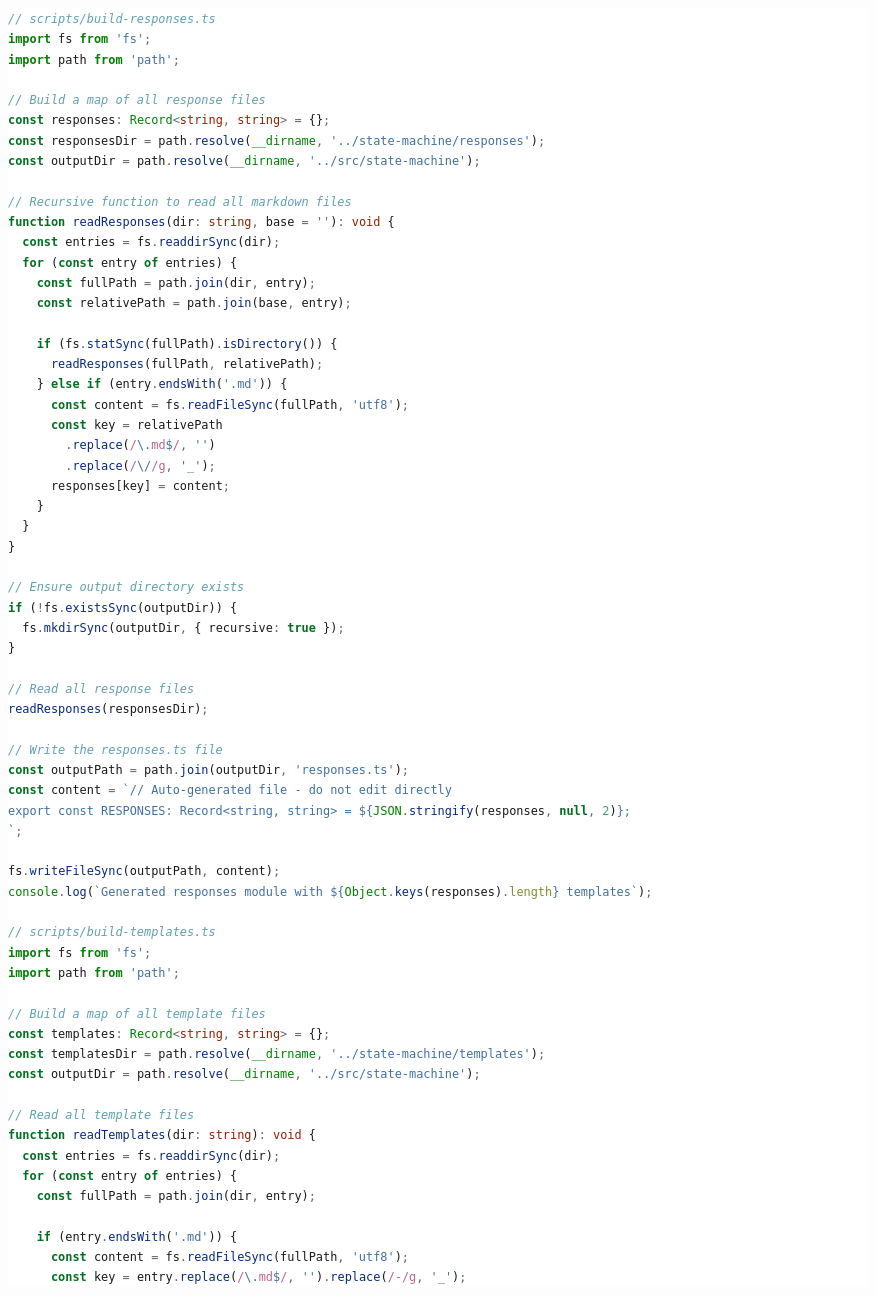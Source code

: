 ```typescript
// scripts/build-responses.ts
import fs from 'fs';
import path from 'path';

// Build a map of all response files
const responses: Record<string, string> = {};
const responsesDir = path.resolve(__dirname, '../state-machine/responses');
const outputDir = path.resolve(__dirname, '../src/state-machine');

// Recursive function to read all markdown files
function readResponses(dir: string, base = ''): void {
  const entries = fs.readdirSync(dir);
  for (const entry of entries) {
    const fullPath = path.join(dir, entry);
    const relativePath = path.join(base, entry);
    
    if (fs.statSync(fullPath).isDirectory()) {
      readResponses(fullPath, relativePath);
    } else if (entry.endsWith('.md')) {
      const content = fs.readFileSync(fullPath, 'utf8');
      const key = relativePath
        .replace(/\.md$/, '')
        .replace(/\//g, '_');
      responses[key] = content;
    }
  }
}

// Ensure output directory exists
if (!fs.existsSync(outputDir)) {
  fs.mkdirSync(outputDir, { recursive: true });
}

// Read all response files
readResponses(responsesDir);

// Write the responses.ts file
const outputPath = path.join(outputDir, 'responses.ts');
const content = `// Auto-generated file - do not edit directly
export const RESPONSES: Record<string, string> = ${JSON.stringify(responses, null, 2)};
`;

fs.writeFileSync(outputPath, content);
console.log(`Generated responses module with ${Object.keys(responses).length} templates`);

// scripts/build-templates.ts
import fs from 'fs';
import path from 'path';

// Build a map of all template files
const templates: Record<string, string> = {};
const templatesDir = path.resolve(__dirname, '../state-machine/templates');
const outputDir = path.resolve(__dirname, '../src/state-machine');

// Read all template files
function readTemplates(dir: string): void {
  const entries = fs.readdirSync(dir);
  for (const entry of entries) {
    const fullPath = path.join(dir, entry);
    
    if (entry.endsWith('.md')) {
      const content = fs.readFileSync(fullPath, 'utf8');
      const key = entry.replace(/\.md$/, '').replace(/-/g, '_');
```